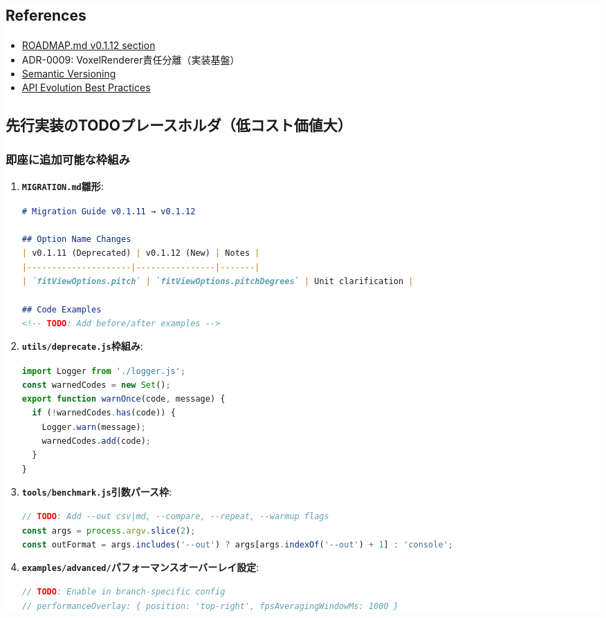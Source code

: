 ## References
- [ROADMAP.md v0.1.12 section](../../../ROADMAP.md#v0112apiクリーンアップ観測可能性)
- ADR-0009: VoxelRenderer責任分離（実装基盤）
- [Semantic Versioning](https://semver.org/)
- [API Evolution Best Practices](https://www.troyhunt.com/your-api-versioning-is-wrong-which-is/)

## 先行実装のTODOプレースホルダ（低コスト価値大）

### 即座に追加可能な枠組み
1. **`MIGRATION.md`雛形**:
   ```markdown
   # Migration Guide v0.1.11 → v0.1.12
   
   ## Option Name Changes
   | v0.1.11 (Deprecated) | v0.1.12 (New) | Notes |
   |---------------------|----------------|-------|
   | `fitViewOptions.pitch` | `fitViewOptions.pitchDegrees` | Unit clarification |
   
   ## Code Examples
   <!-- TODO: Add before/after examples -->
   ```

2. **`utils/deprecate.js`枠組み**:
   ```javascript
   import Logger from './logger.js';
   const warnedCodes = new Set();
   export function warnOnce(code, message) {
     if (!warnedCodes.has(code)) {
       Logger.warn(message);
       warnedCodes.add(code);
     }
   }
   ```

3. **`tools/benchmark.js`引数パース枠**:
   ```javascript
   // TODO: Add --out csv|md, --compare, --repeat, --warmup flags
   const args = process.argv.slice(2);
   const outFormat = args.includes('--out') ? args[args.indexOf('--out') + 1] : 'console';
   ```

4. **`examples/advanced/`パフォーマンスオーバーレイ設定**:
   ```javascript
   // TODO: Enable in branch-specific config
   // performanceOverlay: { position: 'top-right', fpsAveragingWindowMs: 1000 }
   ```
